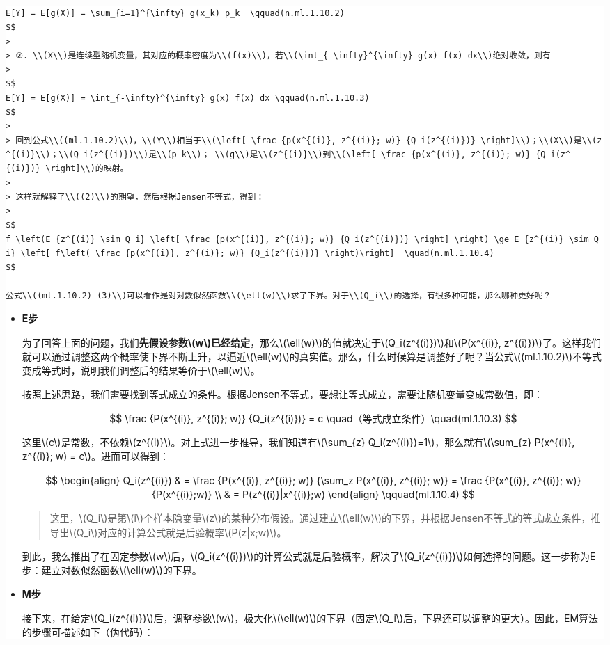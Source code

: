	E[Y] = E[g(X)] = \sum_{i=1}^{\infty} g(x_k) p_k  \qquad(n.ml.1.10.2)
	$$
	>
	> ②. \\(X\\)是连续型随机变量，其对应的概率密度为\\(f(x)\\)，若\\(\int_{-\infty}^{\infty} g(x) f(x) dx\\)绝对收敛，则有
	>
	$$
	E[Y] = E[g(X)] = \int_{-\infty}^{\infty} g(x) f(x) dx \qquad(n.ml.1.10.3)
	$$
	> 
	> 回到公式\\((ml.1.10.2)\\)，\\(Y\\)相当于\\(\left[ \frac {p(x^{(i)}, z^{(i)}; w)} {Q_i(z^{(i)})} \right]\\)；\\(X\\)是\\(z^{(i)}\\)；\\(Q_i(z^{(i)})\\)是\\(p_k\\)； \\(g\\)是\\(z^{(i)}\\)到\\(\left[ \frac {p(x^{(i)}, z^{(i)}; w)} {Q_i(z^{(i)})} \right]\\)的映射。
	>
	> 这样就解释了\\((2)\\)的期望，然后根据Jensen不等式，得到：
	> 
	$$
	f \left(E_{z^{(i)} \sim Q_i} \left[ \frac {p(x^{(i)}, z^{(i)}; w)} {Q_i(z^{(i)})} \right] \right) \ge E_{z^{(i)} \sim Q_i} \left[ f\left( \frac {p(x^{(i)}, z^{(i)}; w)} {Q_i(z^{(i)})} \right)\right]  \quad(n.ml.1.10.4)
	$$
	
	公式\\((ml.1.10.2)-(3)\\)可以看作是对对数似然函数\\(\ell(w)\\)求了下界。对于\\(Q_i\\)的选择，有很多种可能，那么哪种更好呢？
	
+ **E步**

	为了回答上面的问题，我们**先假设参数\\(w\\)已经给定**，那么\\(\ell(w)\\)的值就决定于\\(Q_i(z^{(i)})\\)和\\(P(x^{(i)}, z^{(i)})\\)了。这样我们就可以通过调整这两个概率使下界不断上升，以逼近\\(\ell(w)\\)的真实值。那么，什么时候算是调整好了呢？当公式\\((ml.1.10.2)\\)不等式变成等式时，说明我们调整后的结果等价于\\(\ell(w)\\)。
	
	按照上述思路，我们需要找到等式成立的条件。根据Jensen不等式，要想让等式成立，需要让随机变量变成常数值，即：
	
	$$
	\frac {P(x^{(i)}, z^{(i)}; w)} {Q_i(z^{(i)})} = c \quad（等式成立条件）\quad(ml.1.10.3)
	$$
	
	这里\\(c\\)是常数，不依赖\\(z^{(i)}\\)。对上式进一步推导，我们知道有\\(\sum_{z} Q_i(z^{(i)})=1\\)，那么就有\\(\sum_{z} P(x^{(i)}, z^{(i)}; w) = c\\)。进而可以得到：
	
	$$
	\begin{align}
	Q_i(z^{(i)}) & = \frac {P(x^{(i)}, z^{(i)}; w)} {\sum_z P(x^{(i)}, z^{(i)}; w)} = \frac {P(x^{(i)}, z^{(i)}; w)} {P(x^{(i)};w)} \\ 
	& = P(z^{(i)}|x^{(i)};w)
	\end{align}	\qquad(ml.1.10.4)
	$$
	
	> 这里，\\(Q_i\\)是第\\(i\\)个样本隐变量\\(z\\)的某种分布假设。通过建立\\(\ell(w)\\)的下界，并根据Jensen不等式的等式成立条件，推导出\\(Q_i\\)对应的计算公式就是后验概率\\(P(z|x;w)\\)。
	
	到此，我么推出了在固定参数\\(w\\)后，\\(Q_i(z^{(i)})\\)的计算公式就是后验概率，解决了\\(Q_i(z^{(i)})\\)如何选择的问题。这一步称为E步：建立对数似然函数\\(\ell(w)\\)的下界。
	
+ **M步**
	
	接下来，在给定\\(Q_i(z^{(i)})\\)后，调整参数\\(w\\)，极大化\\(\ell(w)\\)的下界（固定\\(Q_i\\)后，下界还可以调整的更大）。因此，EM算法的步骤可描述如下（伪代码）：
	